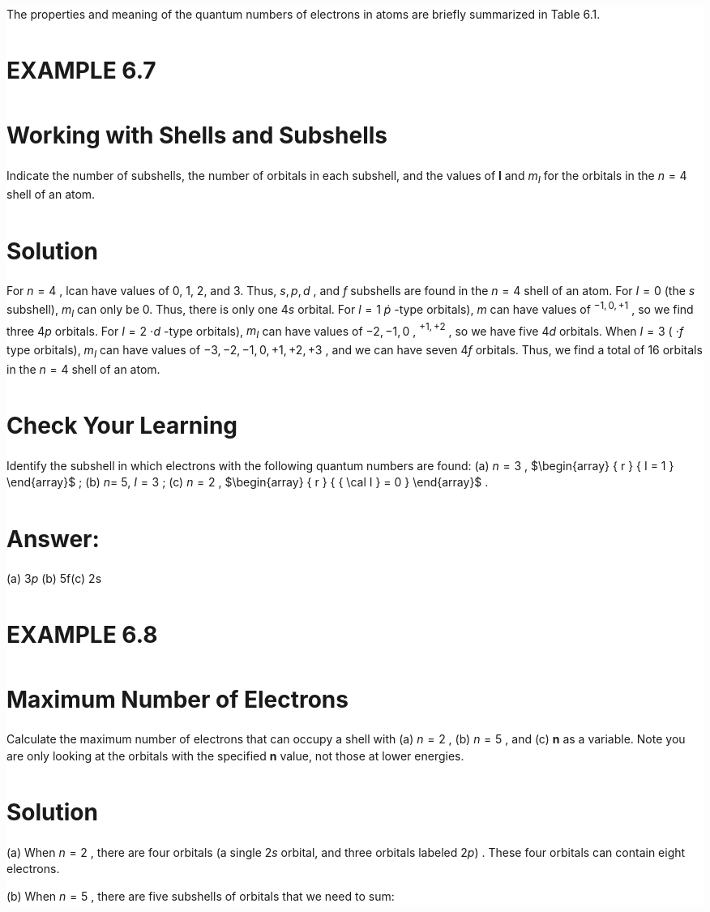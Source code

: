 The properties and meaning of the quantum numbers of electrons in atoms are briefly summarized in Table 6.1.

# EXAMPLE 6.7

# Working with Shells and Subshells

Indicate the number of subshells, the number of orbitals in each subshell, and the values of $\boldsymbol { l }$ and $m _ { I }$ for the orbitals in the $n = 4$ shell of an atom.

# Solution

For $\scriptstyle n = 4$ , lcan have values of 0, 1, 2, and 3. Thus, $s , p , d$ , and $f$ subshells are found in the $n = 4$ shell of an atom. For $\scriptstyle { I = 0 }$ (the $s$ subshell), $m _ { l }$ can only be 0. Thus, there is only one $4 s$ orbital. For $l = 1$ $\dot { p }$ -type orbitals), $m$ can have values of $^ { - 1 , 0 , + 1 }$ , so we find three $4 p$ orbitals. For $\scriptstyle { I = 2 }$ $\cdot d$ -type orbitals), $m _ { I }$ can have values of $- 2 , - 1 , 0$ , $^ { + 1 , + 2 }$ , so we have five $4 d$ orbitals. When $\scriptstyle { I = 3 }$ ( $\cdot f$ type orbitals), $m _ { I }$ can have values of $- 3 , - 2 , - 1 , 0 , + 1 , + 2 , + 3$ , and we can have seven $4 f$ orbitals. Thus, we find a total of 16 orbitals in the $\scriptstyle n = 4$ shell of an atom.

# Check Your Learning

Identify the subshell in which electrons with the following quantum numbers are found: (a) $n = 3$ , $\begin{array} { r } { I = 1 } \end{array}$ ; (b) $n =$ 5, $\scriptstyle { I = 3 }$ ; (c) $n = 2$ , $\begin{array} { r } { { \cal I } = 0 } \end{array}$ .

# Answer:

(a) $3 p$ (b) 5f(c) 2s

# EXAMPLE 6.8

# Maximum Number of Electrons

Calculate the maximum number of electrons that can occupy a shell with (a) $n = 2$ , (b) $\scriptstyle n = 5$ , and (c) $\boldsymbol { n }$ as a variable. Note you are only looking at the orbitals with the specified $\boldsymbol { n }$ value, not those at lower energies.

# Solution

(a) When $n = 2$ , there are four orbitals (a single $2 s$ orbital, and three orbitals labeled $2 p )$ . These four orbitals can contain eight electrons.

(b) When $\scriptstyle n = 5$ , there are five subshells of orbitals that we need to sum:
